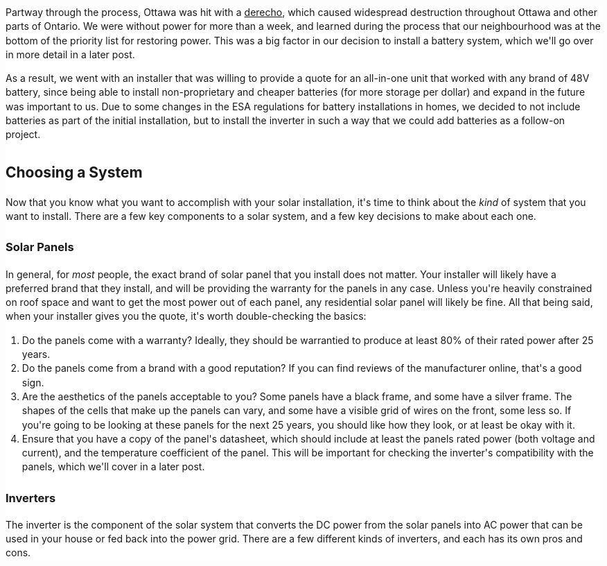 Partway through the process, Ottawa was hit with a [derecho][derecho], which
caused widespread destruction throughout Ottawa and other parts of Ontario. We
were without power for more than a week, and learned during the process that
our neighbourhood was at the bottom of the priority list for restoring power.
This was a big factor in our decision to install a battery system, which we'll
go over in more detail in a later post.

As a result, we went with an installer that was willing to provide a quote for
an all-in-one unit that worked with any brand of 48V battery, since being able
to install non-proprietary and cheaper batteries (for more storage per dollar)
and expand in the future was important to us. Due to some changes in the ESA
regulations for battery installations in homes, we decided to not include
batteries as part of the initial installation, but to install the inverter in
such a way that we could add batteries as a follow-on project.

[derecho]: https://en.wikipedia.org/wiki/May_2022_Canadian_derecho

## Choosing a System

Now that you know what you want to accomplish with your solar installation,
it's time to think about the *kind* of system that you want to install. There
are a few key components to a solar system, and a few key decisions to make
about each one.

### Solar Panels

In general, for _most_ people, the exact brand of solar panel that you install
does not matter. Your installer will likely have a preferred brand that they
install, and will be providing the warranty for the panels in any case. Unless
you're heavily constrained on roof space and want to get the most power out of
each panel, any residential solar panel will likely be fine. All that being
said, when your installer gives you the quote, it's worth double-checking the
basics:
1. Do the panels come with a warranty? Ideally, they should be warrantied to
   produce at least 80% of their rated power after 25 years.
2. Do the panels come from a brand with a good reputation? If you can find
   reviews of the manufacturer online, that's a good sign.
3. Are the aesthetics of the panels acceptable to you? Some panels have a black
   frame, and some have a silver frame. The shapes of the cells that make up
   the panels can vary, and some have a visible grid of wires on the front,
   some less so. If you're going to be looking at these panels for the next 25
   years, you should like how they look, or at least be okay with it.
4. Ensure that you have a copy of the panel's datasheet, which should include
   at least the panels rated power (both voltage and current), and the
   temperature coefficient of the panel. This will be important for checking
   the inverter's compatibility with the panels, which we'll cover in a later
   post.

### Inverters

The inverter is the component of the solar system that converts the DC power
from the solar panels into AC power that can be used in your house or fed back
into the power grid. There are a few different kinds of inverters, and each has
its own pros and cons.


[panels]: https://us.qcells.com/wp-content/uploads/2023/06/Qcells_Data_sheet_Q.PEAK_DUO_XL-G10-BFG_series_475-490_2023-01_Rev02_NA.pdf
[solark]: https://www.sol-ark.com/residential/15k-whole-home-inverter/
[tigo]: https://www.tigoenergy.com/ts4
[pytes]: https://www.pytesusa.com/Low-Voltage-Battery/v5.html
[schletter]: https://www.schletter-group.com/en-US/
[rooftech]: https://roof-tech.us/
